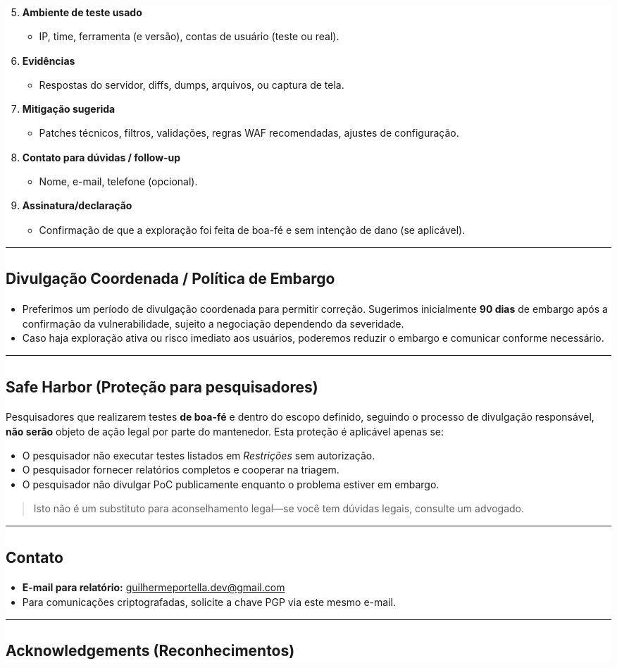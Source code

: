 5. **Ambiente de teste usado**

   - IP, time, ferramenta (e versão), contas de usuário (teste ou real).

6. **Evidências**

   - Respostas do servidor, diffs, dumps, arquivos, ou captura de tela.

7. **Mitigação sugerida**

   - Patches técnicos, filtros, validações, regras WAF recomendadas, ajustes de configuração.

8. **Contato para dúvidas / follow-up**

   - Nome, e-mail, telefone (opcional).

9. **Assinatura/declaração**

   - Confirmação de que a exploração foi feita de boa-fé e sem intenção de dano (se aplicável).

---

## Divulgação Coordenada / Política de Embargo

- Preferimos um período de divulgação coordenada para permitir correção. Sugerimos inicialmente **90 dias** de embargo após a confirmação da vulnerabilidade, sujeito a negociação dependendo da severidade.
- Caso haja exploração ativa ou risco imediato aos usuários, poderemos reduzir o embargo e comunicar conforme necessário.

---

## Safe Harbor (Proteção para pesquisadores)

Pesquisadores que realizarem testes **de boa-fé** e dentro do escopo definido, seguindo o processo de divulgação responsável, **não serão** objeto de ação legal por parte do mantenedor. Esta proteção é aplicável apenas se:

- O pesquisador não executar testes listados em *Restrições* sem autorização.
- O pesquisador fornecer relatórios completos e cooperar na triagem.
- O pesquisador não divulgar PoC publicamente enquanto o problema estiver em embargo.

> Isto não é um substituto para aconselhamento legal—se você tem dúvidas legais, consulte um advogado.

---

## Contato

- **E-mail para relatório:** [guilhermeportella.dev@gmail.com](mailto\:guilhermeportella.dev@gmail.com)
- Para comunicações criptografadas, solicite a chave PGP via este mesmo e-mail.

---

## Acknowledgements (Reconhecimentos)
